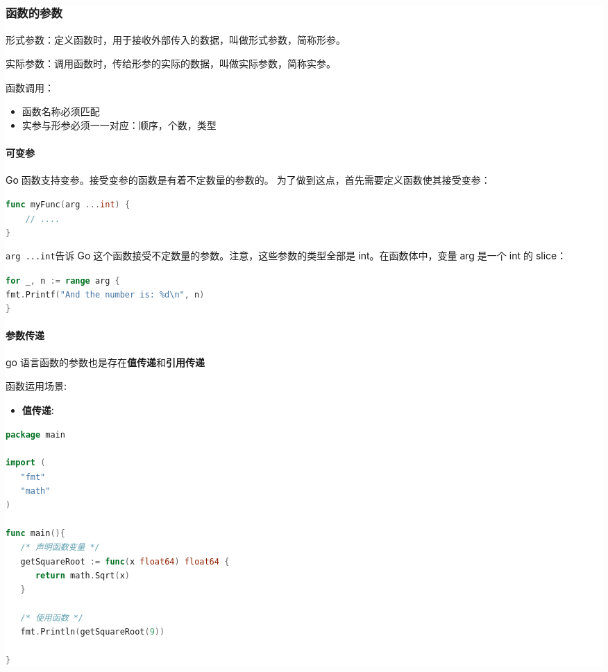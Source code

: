 ### 函数的参数

形式参数：定义函数时，用于接收外部传入的数据，叫做形式参数，简称形参。

实际参数：调用函数时，传给形参的实际的数据，叫做实际参数，简称实参。

函数调用：

- 函数名称必须匹配
- 实参与形参必须一一对应：顺序，个数，类型

#### 可变参

Go 函数支持变参。接受变参的函数是有着不定数量的参数的。
为了做到这点，首先需要定义函数使其接受变参：

```go
func myFunc(arg ...int) {
    // ....
}
```

`arg ...int`告诉 Go 这个函数接受不定数量的参数。注意，这些参数的类型全部是 int。在函数体中，变量 arg 是一个 int 的 slice：

```go
for _, n := range arg {
fmt.Printf("And the number is: %d\n", n)
}
```

#### 参数传递

go 语言函数的参数也是存在**值传递**和**引用传递**

函数运用场景:

- **值传递**:

```go
package main

import (
   "fmt"
   "math"
)

func main(){
   /* 声明函数变量 */
   getSquareRoot := func(x float64) float64 {
      return math.Sqrt(x)
   }

   /* 使用函数 */
   fmt.Println(getSquareRoot(9))

}
```
